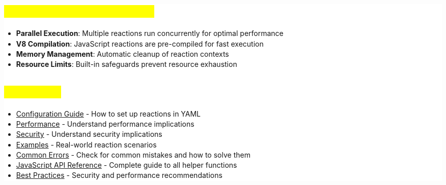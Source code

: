 ## <mark style="color:yellow;">Performance Considerations</mark>

* **Parallel Execution**: Multiple reactions run concurrently for optimal performance
* **V8 Compilation**: JavaScript reactions are pre-compiled for fast execution
* **Memory Management**: Automatic cleanup of reaction contexts
* **Resource Limits**: Built-in safeguards prevent resource exhaustion

## <mark style="color:yellow;">Next Steps</mark>

* [Configuration Guide](configuration.md) - How to set up reactions in YAML
* [Performance](performance.md) - Understand performance implications
* [Security](security.md) - Understand security implications
* [Examples](examples.md) - Real-world reaction scenarios
* [Common Errors](common-errors.md) - Check for common mistakes and how to solve them
* [JavaScript API Reference](javascript-api.md) - Complete guide to all helper functions
* [Best Practices](best-practices.md) - Security and performance recommendations
